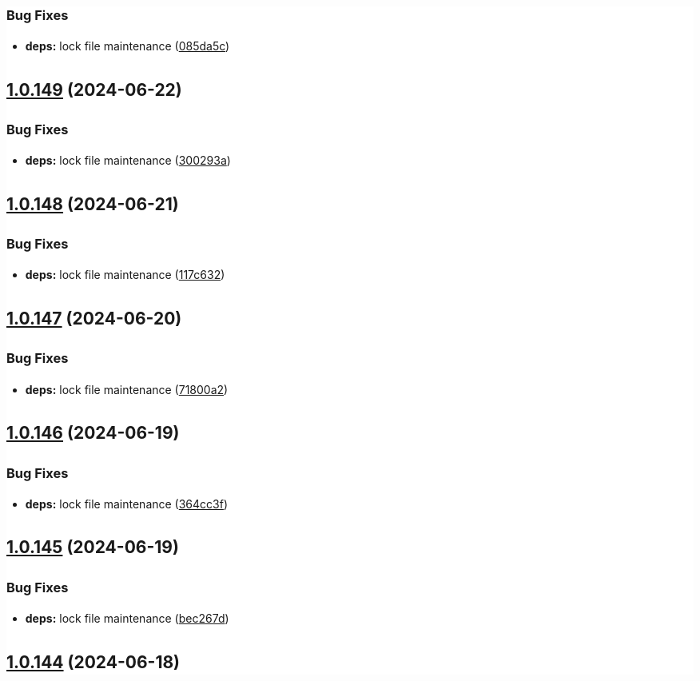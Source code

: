 
### Bug Fixes

* **deps:** lock file maintenance ([085da5c](https://github.com/scratchfoundation/scratch-sb1-converter/commit/085da5ce08170d1196a52c44e14286637b8df96f))

## [1.0.149](https://github.com/scratchfoundation/scratch-sb1-converter/compare/v1.0.148...v1.0.149) (2024-06-22)


### Bug Fixes

* **deps:** lock file maintenance ([300293a](https://github.com/scratchfoundation/scratch-sb1-converter/commit/300293ac93e0da4ae54d0ac663c3cd557c642d45))

## [1.0.148](https://github.com/scratchfoundation/scratch-sb1-converter/compare/v1.0.147...v1.0.148) (2024-06-21)


### Bug Fixes

* **deps:** lock file maintenance ([117c632](https://github.com/scratchfoundation/scratch-sb1-converter/commit/117c632bd2fa1fa4907e098bf3f3eebf41b6df5f))

## [1.0.147](https://github.com/scratchfoundation/scratch-sb1-converter/compare/v1.0.146...v1.0.147) (2024-06-20)


### Bug Fixes

* **deps:** lock file maintenance ([71800a2](https://github.com/scratchfoundation/scratch-sb1-converter/commit/71800a23fc97a6c8853496a258eb83e5756d14da))

## [1.0.146](https://github.com/scratchfoundation/scratch-sb1-converter/compare/v1.0.145...v1.0.146) (2024-06-19)


### Bug Fixes

* **deps:** lock file maintenance ([364cc3f](https://github.com/scratchfoundation/scratch-sb1-converter/commit/364cc3fba9c9abb6a2028dabf2772025916bf1eb))

## [1.0.145](https://github.com/scratchfoundation/scratch-sb1-converter/compare/v1.0.144...v1.0.145) (2024-06-19)


### Bug Fixes

* **deps:** lock file maintenance ([bec267d](https://github.com/scratchfoundation/scratch-sb1-converter/commit/bec267da0daa4db23bf2a53f6181c704bbee4575))

## [1.0.144](https://github.com/scratchfoundation/scratch-sb1-converter/compare/v1.0.143...v1.0.144) (2024-06-18)
